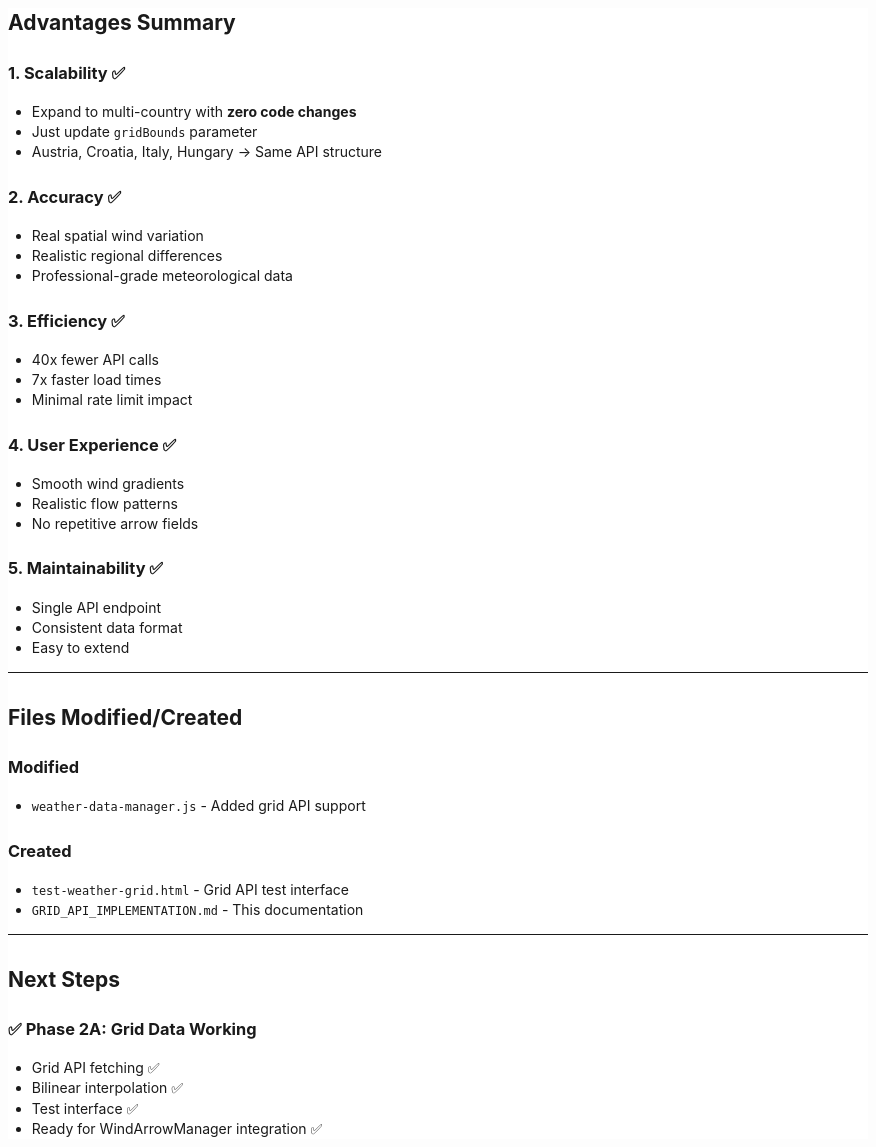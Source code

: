 ## Advantages Summary

### **1. Scalability** ✅
- Expand to multi-country with **zero code changes**
- Just update `gridBounds` parameter
- Austria, Croatia, Italy, Hungary → Same API structure

### **2. Accuracy** ✅
- Real spatial wind variation
- Realistic regional differences
- Professional-grade meteorological data

### **3. Efficiency** ✅
- 40x fewer API calls
- 7x faster load times
- Minimal rate limit impact

### **4. User Experience** ✅
- Smooth wind gradients
- Realistic flow patterns
- No repetitive arrow fields

### **5. Maintainability** ✅
- Single API endpoint
- Consistent data format
- Easy to extend

---

## Files Modified/Created

### **Modified**
- `weather-data-manager.js` - Added grid API support

### **Created**
- `test-weather-grid.html` - Grid API test interface
- `GRID_API_IMPLEMENTATION.md` - This documentation

---

## Next Steps

### **✅ Phase 2A: Grid Data Working**
- Grid API fetching ✅
- Bilinear interpolation ✅
- Test interface ✅
- Ready for WindArrowManager integration ✅
